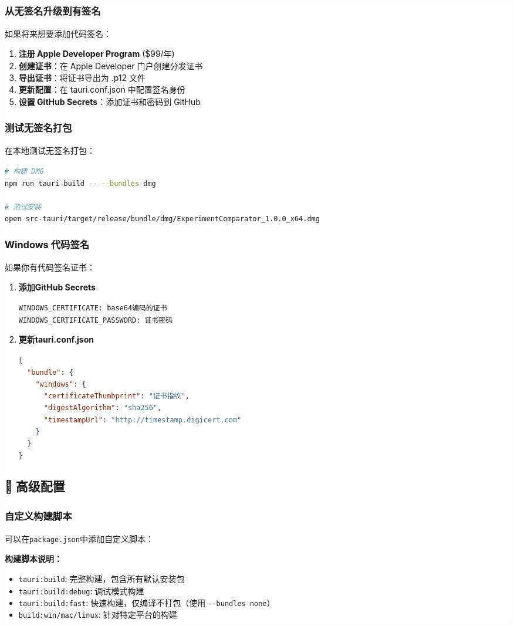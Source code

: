 ### 从无签名升级到有签名
如果将来想要添加代码签名：

1. **注册 Apple Developer Program** ($99/年)
2. **创建证书**：在 Apple Developer 门户创建分发证书
3. **导出证书**：将证书导出为 .p12 文件
4. **更新配置**：在 tauri.conf.json 中配置签名身份
5. **设置 GitHub Secrets**：添加证书和密码到 GitHub

### 测试无签名打包
在本地测试无签名打包：

```bash
# 构建 DMG
npm run tauri build -- --bundles dmg

# 测试安装
open src-tauri/target/release/bundle/dmg/ExperimentComparator_1.0.0_x64.dmg
```

### Windows 代码签名
如果你有代码签名证书：

1. **添加GitHub Secrets**
   ```
   WINDOWS_CERTIFICATE: base64编码的证书
   WINDOWS_CERTIFICATE_PASSWORD: 证书密码
   ```

2. **更新tauri.conf.json**
   ```json
   {
     "bundle": {
       "windows": {
         "certificateThumbprint": "证书指纹",
         "digestAlgorithm": "sha256",
         "timestampUrl": "http://timestamp.digicert.com"
       }
     }
   }
   ```

## 🔧 高级配置

### 自定义构建脚本
可以在`package.json`中添加自定义脚本：

**构建脚本说明：**
- `tauri:build`: 完整构建，包含所有默认安装包
- `tauri:build:debug`: 调试模式构建
- `tauri:build:fast`: 快速构建，仅编译不打包（使用 `--bundles none`）
- `build:win/mac/linux`: 针对特定平台的构建
